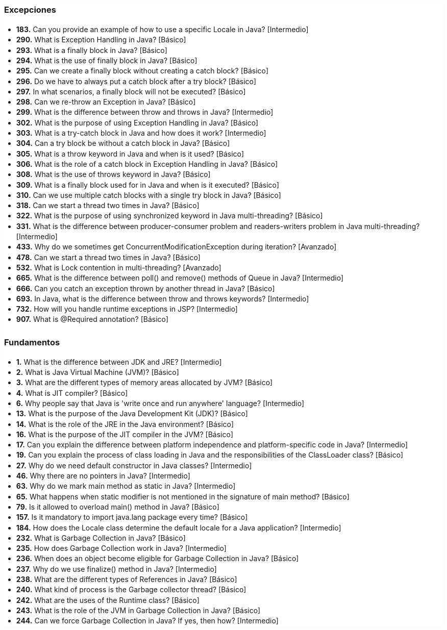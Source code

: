 ### Excepciones
- **183.** Can you provide an example of how to use a specific Locale in Java? [Intermedio]
- **290.** What is Exception Handling in Java? [Básico]
- **293.** What is a finally block in Java? [Básico]
- **294.** What is the use of finally block in Java? [Básico]
- **295.** Can we create a finally block without creating a catch block? [Básico]
- **296.** Do we have to always put a catch block after a try block? [Básico]
- **297.** In what scenarios, a finally block will not be executed? [Básico]
- **298.** Can we re-throw an Exception in Java? [Básico]
- **299.** What is the difference between throw and throws in Java? [Intermedio]
- **302.** What is the purpose of using Exception Handling in Java? [Básico]
- **303.** What is a try-catch block in Java and how does it work? [Intermedio]
- **304.** Can a try block be without a catch block in Java? [Básico]
- **305.** What is a throw keyword in Java and when is it used? [Básico]
- **306.** What is the role of a catch block in Exception Handling in Java? [Básico]
- **308.** What is the use of throws keyword in Java? [Básico]
- **309.** What is a finally block used for in Java and when is it executed? [Básico]
- **310.** Can we use multiple catch blocks with a single try block in Java? [Básico]
- **318.** Can we start a thread two times in Java? [Básico]
- **322.** What is the purpose of using synchronized keyword in Java multi-threading? [Básico]
- **331.** What is the difference between producer-consumer problem and readers-writers problem in Java multi-threading? [Intermedio]
- **433.** Why do we sometimes get ConcurrentModificationException during iteration? [Avanzado]
- **478.** Can we start a thread two times in Java? [Básico]
- **532.** What is Lock contention in multi-threading? [Avanzado]
- **665.** What is the difference between poll() and remove() methods of Queue in Java? [Intermedio]
- **666.** Can you catch an exception thrown by another thread in Java? [Básico]
- **693.** In Java, what is the difference between throw and throws keywords? [Intermedio]
- **732.** How will you handle runtime exceptions in JSP? [Intermedio]
- **907.** What is @Required annotation? [Básico]

### Fundamentos
- **1.** What is the difference between JDK and JRE? [Intermedio]
- **2.** What is Java Virtual Machine (JVM)? [Básico]
- **3.** What are the different types of memory areas allocated by JVM? [Básico]
- **4.** What is JIT compiler? [Básico]
- **6.** Why people say that Java is 'write once and run anywhere' language? [Intermedio]
- **13.** What is the purpose of the Java Development Kit (JDK)? [Básico]
- **14.** What is the role of the JRE in the Java environment? [Básico]
- **16.** What is the purpose of the JIT compiler in the JVM? [Básico]
- **17.** Can you explain the difference between platform independence and platform-specific code in Java? [Intermedio]
- **19.** Can you explain the process of class loading in Java and the responsibilities of the ClassLoader class? [Básico]
- **27.** Why do we need default constructor in Java classes? [Intermedio]
- **46.** Why there are no pointers in Java? [Intermedio]
- **63.** Why do we mark main method as static in Java? [Intermedio]
- **65.** What happens when static modifier is not mentioned in the signature of main method? [Básico]
- **79.** Is it allowed to overload main() method in Java? [Básico]
- **157.** Is it mandatory to import java.lang package every time? [Básico]
- **184.** How does the Locale class determine the default locale for a Java application? [Intermedio]
- **232.** What is Garbage Collection in Java? [Básico]
- **235.** How does Garbage Collection work in Java? [Intermedio]
- **236.** When does an object become eligible for Garbage Collection in Java? [Básico]
- **237.** Why do we use finalize() method in Java? [Intermedio]
- **238.** What are the different types of References in Java? [Básico]
- **240.** What kind of process is the Garbage collector thread? [Básico]
- **242.** What are the uses of the Runtime class? [Básico]
- **243.** What is the role of the JVM in Garbage Collection in Java? [Básico]
- **244.** Can we force Garbage Collection in Java? If yes, then how? [Intermedio]